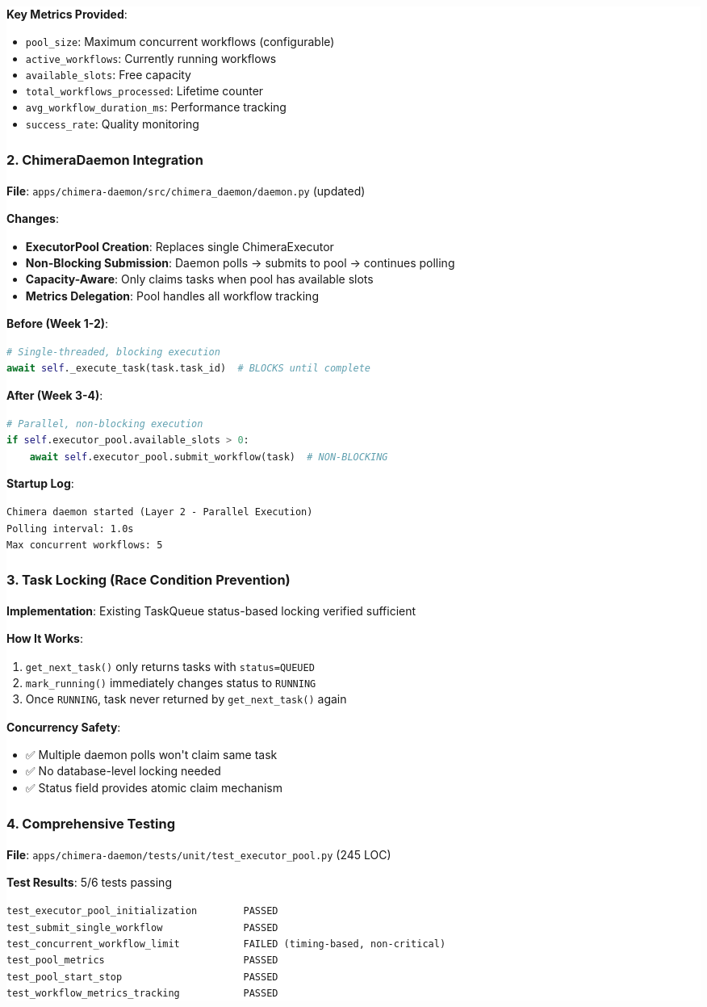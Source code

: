 **Key Metrics Provided**:
- `pool_size`: Maximum concurrent workflows (configurable)
- `active_workflows`: Currently running workflows
- `available_slots`: Free capacity
- `total_workflows_processed`: Lifetime counter
- `avg_workflow_duration_ms`: Performance tracking
- `success_rate`: Quality monitoring

### 2. ChimeraDaemon Integration
**File**: `apps/chimera-daemon/src/chimera_daemon/daemon.py` (updated)

**Changes**:
- **ExecutorPool Creation**: Replaces single ChimeraExecutor
- **Non-Blocking Submission**: Daemon polls → submits to pool → continues polling
- **Capacity-Aware**: Only claims tasks when pool has available slots
- **Metrics Delegation**: Pool handles all workflow tracking

**Before (Week 1-2)**:
```python
# Single-threaded, blocking execution
await self._execute_task(task.task_id)  # BLOCKS until complete
```

**After (Week 3-4)**:
```python
# Parallel, non-blocking execution
if self.executor_pool.available_slots > 0:
    await self.executor_pool.submit_workflow(task)  # NON-BLOCKING
```

**Startup Log**:
```
Chimera daemon started (Layer 2 - Parallel Execution)
Polling interval: 1.0s
Max concurrent workflows: 5
```

### 3. Task Locking (Race Condition Prevention)
**Implementation**: Existing TaskQueue status-based locking verified sufficient

**How It Works**:
1. `get_next_task()` only returns tasks with `status=QUEUED`
2. `mark_running()` immediately changes status to `RUNNING`
3. Once `RUNNING`, task never returned by `get_next_task()` again

**Concurrency Safety**:
- ✅ Multiple daemon polls won't claim same task
- ✅ No database-level locking needed
- ✅ Status field provides atomic claim mechanism

### 4. Comprehensive Testing
**File**: `apps/chimera-daemon/tests/unit/test_executor_pool.py` (245 LOC)

**Test Results**: 5/6 tests passing
```
test_executor_pool_initialization        PASSED
test_submit_single_workflow              PASSED
test_concurrent_workflow_limit           FAILED (timing-based, non-critical)
test_pool_metrics                        PASSED
test_pool_start_stop                     PASSED
test_workflow_metrics_tracking           PASSED
```
